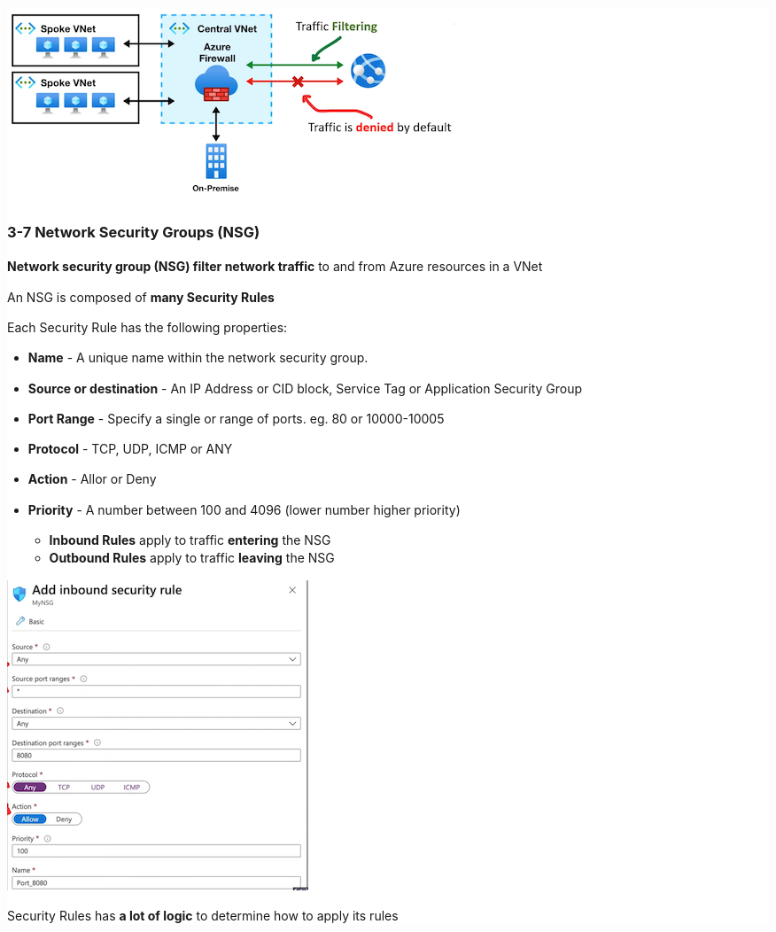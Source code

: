 ![Alt Image Text](../images/az305_11_13.png "Body image")

### 3-7 Network Security Groups (NSG)

**Network security group (NSG) filter network traffic** to and from Azure resources in a VNet

An NSG is composed of **many Security Rules**

Each Security Rule has the following properties:


* **Name** - A unique name within the network security group.
* **Source or destination** - An IP Address or CID block, Service Tag or Application Security Group
* **Port Range** - Specify a single or range of ports. eg. 80 or 10000-10005
* **Protocol** - TCP, UDP, ICMP or ANY
* **Action** - Allor or Deny
* **Priority** - A number between 100 and 4096 (lower number higher priority)

	* **Inbound Rules** apply to traffic **entering** the NSG
	* **Outbound Rules** apply to traffic **leaving** the NSG

	
![Alt Image Text](../images/az305_11_14.png "Body image")

Security Rules has **a lot of logic** to determine how to apply its rules
